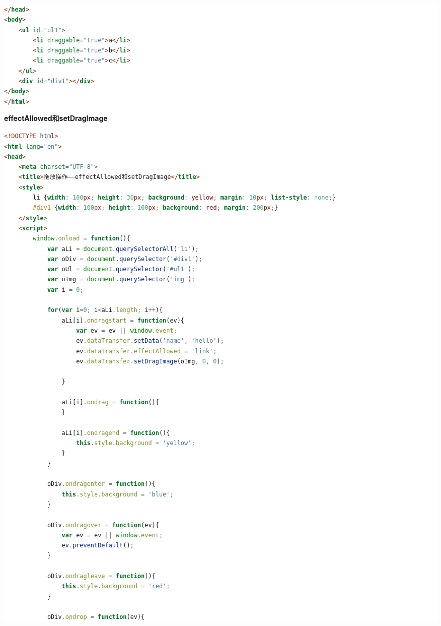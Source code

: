 ``` html
</head>
<body>
	<ul id="ul1">
		<li draggable="true">a</li>
		<li draggable="true">b</li>
		<li draggable="true">c</li>
	</ul>
	<div id="div1"></div>
</body>
</html>
```

**effectAllowed和setDragImage**

``` html
<!DOCTYPE html>
<html lang="en">
<head>
	<meta charset="UTF-8">
	<title>拖放操作——effectAllowed和setDragImage</title>
	<style>
		li {width: 100px; height: 30px; background: yellow; margin: 10px; list-style: none;}
		#div1 {width: 100px; height: 100px; background: red; margin: 200px;}
	</style>
	<script>
		window.onload = function(){
			var aLi = document.querySelectorAll('li');
			var oDiv = document.querySelector('#div1');
			var oUl = document.querySelector('#ul1');
			var oImg = document.querySelector('img');
			var i = 0;

			for(var i=0; i<aLi.length; i++){
				aLi[i].ondragstart = function(ev){
					var ev = ev || window.event;
					ev.dataTransfer.setData('name', 'hello');
					ev.dataTransfer.effectAllowed = 'link';
					ev.dataTransfer.setDragImage(oImg, 0, 0);

				}

				aLi[i].ondrag = function(){
				}

				aLi[i].ondragend = function(){
					this.style.background = 'yellow';
				}
			}

			oDiv.ondragenter = function(){
				this.style.background = 'blue';
			}

			oDiv.ondragover = function(ev){
				var ev = ev || window.event;
				ev.preventDefault();
			}

			oDiv.ondragleave = function(){
				this.style.background = 'red';
			}

			oDiv.ondrop = function(ev){

```